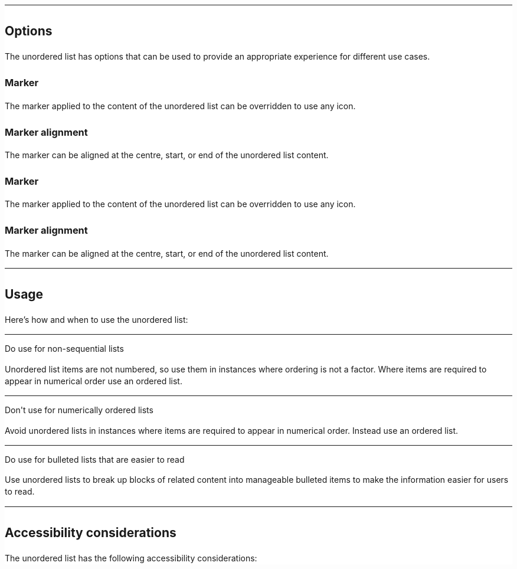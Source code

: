 * * *

Options
-------

The unordered list has options that can be used to provide an appropriate experience for different use cases.

### Marker

The marker applied to the content of the unordered list can be overridden to use any icon.

### Marker alignment

The marker can be aligned at the centre, start, or end of the unordered list content.

### Marker

The marker applied to the content of the unordered list can be overridden to use any icon.

### Marker alignment

The marker can be aligned at the centre, start, or end of the unordered list content.

* * *

Usage
-----

Here’s how and when to use the unordered list:

* * *

Do use for non-sequential lists

Unordered list items are not numbered, so use them in instances where ordering is not a factor. Where items are required to appear in numerical order use an ordered list.

* * *

Don't use for numerically ordered lists

Avoid unordered lists in instances where items are required to appear in numerical order. Instead use an ordered list.

* * *

Do use for bulleted lists that are easier to read

Use unordered lists to break up blocks of related content into manageable bulleted items to make the information easier for users to read.

* * *

Accessibility considerations
----------------------------

The unordered list has the following accessibility considerations:  
  